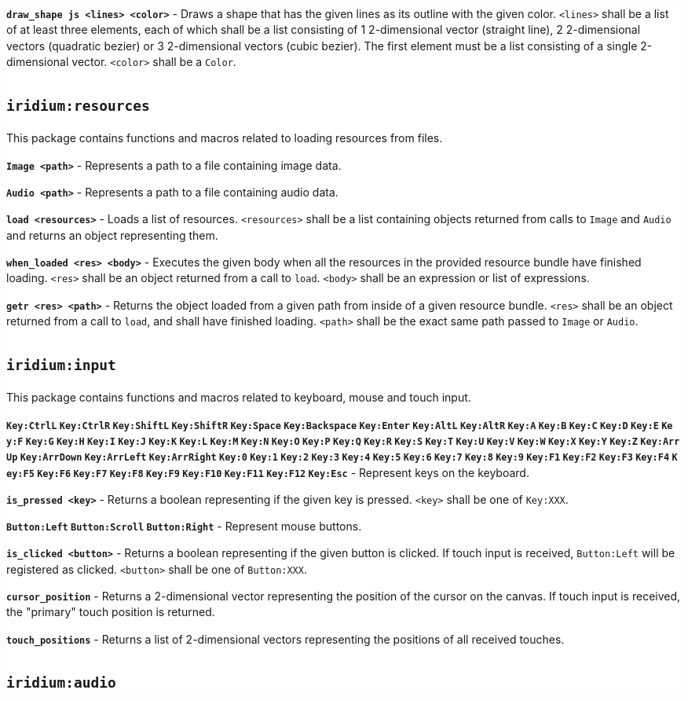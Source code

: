 **`draw_shape js <lines> <color>`** - Draws a shape that has the given lines as its outline with the given color. `<lines>` shall be a list of at least three elements, each of which shall be a list consisting of 1 2-dimensional vector (straight line), 2 2-dimensional vectors (quadratic bezier) or 3 2-dimensional vectors (cubic bezier). The first element must be a list consisting of a single 2-dimensional vector. `<color>` shall be a `Color`.

## `iridium:resources`

This package contains functions and macros related to loading resources from files.

**`Image <path>`** - Represents a path to a file containing image data.

**`Audio <path>`** - Represents a path to a file containing audio data.

**`load <resources>`** - Loads a list of resources. `<resources>` shall be a list containing objects returned from calls to `Image` and `Audio` and returns an object representing them.

**`when_loaded <res> <body>`** - Executes the given body when all the resources in the provided resource bundle have finished loading. `<res>` shall be an object returned from a call to `load`. `<body>` shall be an expression or list of expressions.

**`getr <res> <path>`** - Returns the object loaded from a given path from inside of a given resource bundle. `<res>` shall be an object returned from a call to `load`, and shall have finished loading. `<path>` shall be the exact same path passed to `Image` or `Audio`.

## `iridium:input`

This package contains functions and macros related to keyboard, mouse and touch input.

**`Key:CtrlL` `Key:CtrlR` `Key:ShiftL` `Key:ShiftR` `Key:Space` `Key:Backspace` `Key:Enter` `Key:AltL` `Key:AltR`
`Key:A` `Key:B` `Key:C` `Key:D` `Key:E` `Key:F` `Key:G` `Key:H` `Key:I` `Key:J` `Key:K` `Key:L` `Key:M` `Key:N` `Key:O` `Key:P` `Key:Q` `Key:R` `Key:S` `Key:T` `Key:U` `Key:V` `Key:W` `Key:X` `Key:Y` `Key:Z`
`Key:ArrUp` `Key:ArrDown` `Key:ArrLeft` `Key:ArrRight`
`Key:0` `Key:1` `Key:2` `Key:3` `Key:4` `Key:5` `Key:6` `Key:7` `Key:8` `Key:9`
`Key:F1` `Key:F2` `Key:F3` `Key:F4` `Key:F5` `Key:F6` `Key:F7` `Key:F8` `Key:F9` `Key:F10` `Key:F11` `Key:F12`
`Key:Esc`** - Represent keys on the keyboard.

**`is_pressed <key>`** - Returns a boolean representing if the given key is pressed. `<key>` shall be one of `Key:XXX`.

**`Button:Left` `Button:Scroll` `Button:Right`** - Represent mouse buttons.

**`is_clicked <button>`** - Returns a boolean representing if the given button is clicked. If touch input is received, `Button:Left` will be registered as clicked. `<button>` shall be one of `Button:XXX`.

**`cursor_position`** - Returns a 2-dimensional vector representing the position of the cursor on the canvas. If touch input is received, the "primary" touch position is returned.

**`touch_positions`** - Returns a list of 2-dimensional vectors representing the positions of all received touches.

## `iridium:audio`
